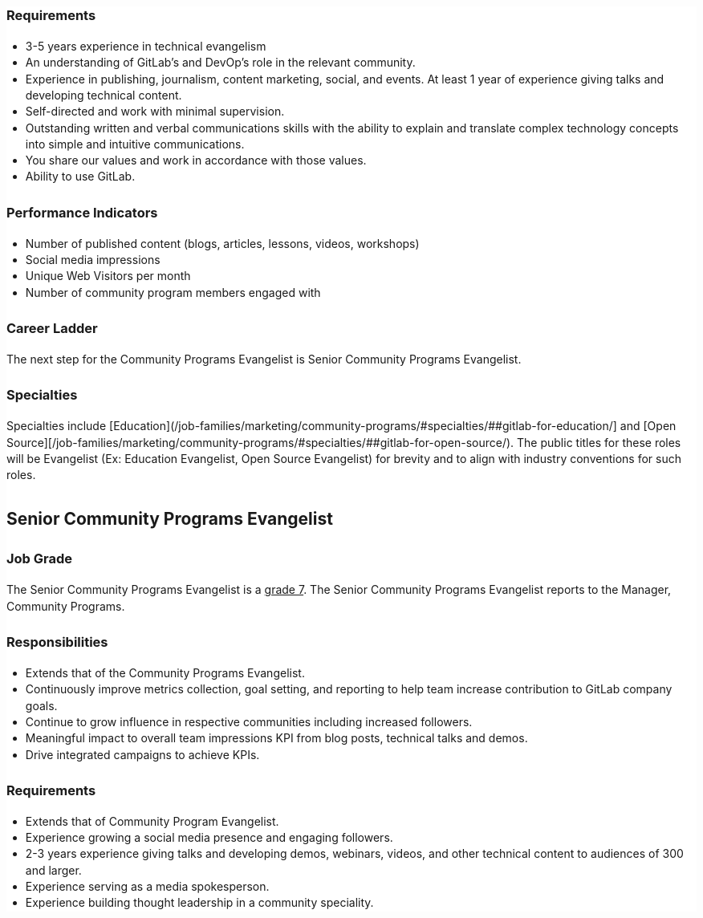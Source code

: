 ### Requirements
* 3-5 years experience in technical evangelism
* An understanding of GitLab’s and DevOp’s role in the relevant community.
* Experience in publishing, journalism, content marketing, social, and events. At least 1 year of experience giving talks and developing technical content.
* Self-directed and work with minimal supervision.
* Outstanding written and verbal communications skills with the ability to explain and translate complex technology concepts into simple and intuitive communications.
* You share our values and work in accordance with those values.
* Ability to use GitLab.

### Performance Indicators
* Number of published content (blogs, articles, lessons, videos, workshops)
* Social media impressions
* Unique Web Visitors per month
* Number of community program members engaged with

### Career Ladder
The next step for the Community Programs Evangelist is Senior Community Programs Evangelist.

### Specialties
Specialties include [Education](/job-families/marketing/community-programs/#specialties/##gitlab-for-education/] and [Open Source][/job-families/marketing/community-programs/#specialties/##gitlab-for-open-source/). The public titles for these roles will be <Speciality> Evangelist (Ex: Education Evangelist, Open Source Evangelist) for brevity and to align with industry conventions for such roles.

## Senior Community Programs Evangelist

### Job Grade
The Senior Community Programs Evangelist is a [grade 7](/handbook/total-rewards/compensation/compensation-calculator/#gitlab-job-grades). The Senior Community Programs Evangelist reports to the Manager, Community Programs.

### Responsibilities
* Extends that of the Community Programs Evangelist.
* Continuously improve metrics collection, goal setting, and reporting to help team increase contribution to GitLab company goals.
* Continue to grow influence in respective communities including increased followers.
* Meaningful impact to overall team impressions KPI from blog posts, technical talks and demos.
* Drive integrated campaigns to achieve KPIs. 

### Requirements
* Extends that of Community Program Evangelist.
* Experience growing a social media presence and engaging followers.
* 2-3 years experience giving talks and developing demos, webinars, videos, and other technical content to audiences of 300 and larger.
* Experience serving as a media spokesperson.
* Experience building thought leadership in a community speciality.
